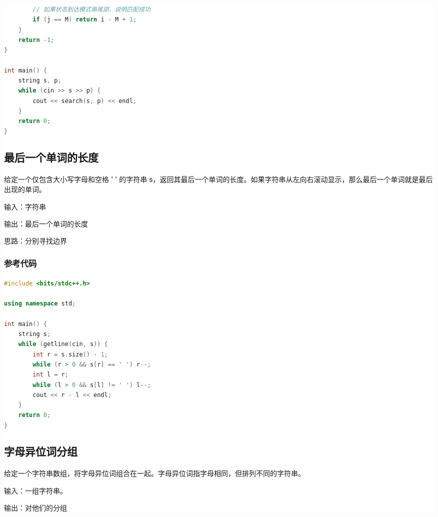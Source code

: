 ```c++
        // 如果状态到达模式串尾部，说明匹配成功
        if (j == M) return i - M + 1;
    }
    return -1;
}

int main() {
    string s, p;
    while (cin >> s >> p) {
        cout << search(s, p) << endl;
    }
    return 0;
}
```

## 最后一个单词的长度

给定一个仅包含大小写字母和空格 ' ' 的字符串 s，返回其最后一个单词的长度。如果字符串从左向右滚动显示，那么最后一个单词就是最后出现的单词。

输入：字符串

输出：最后一个单词的长度

思路：分别寻找边界

### 参考代码

```c++
#include <bits/stdc++.h>

using namespace std;

int main() {
    string s;
    while (getline(cin, s)) {
        int r = s.size() - 1;
        while (r > 0 && s[r] == ' ') r--;
        int l = r;
        while (l > 0 && s[l] != ' ') l--;
        cout << r - l << endl;
    }
    return 0;
}
```

## 字母异位词分组

给定一个字符串数组，将字母异位词组合在一起。字母异位词指字母相同，但排列不同的字符串。

输入：一组字符串。

输出：对他们的分组
